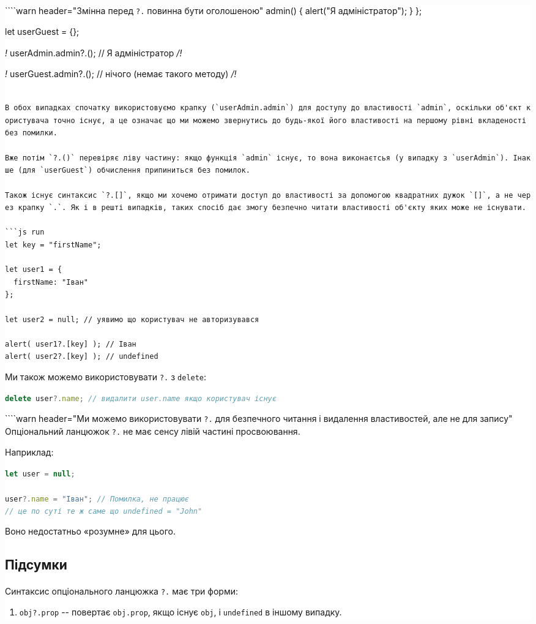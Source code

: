 ````warn header="Змінна перед `?.` повинна бути оголошеною"
  admin() {
    alert("Я адміністратор");
  }
};

let userGuest = {};

*!*
userAdmin.admin?.(); // Я адміністратор
*/!*

*!*
userGuest.admin?.(); // нічого (немає такого методу)
*/!*
```

В обох випадках спочатку використовуємо крапку (`userAdmin.admin`) для доступу до властивості `admin`, оскільки об'єкт користувача точно існує, а це означає що ми можемо звернутись до будь-якої його властивості на першому рівні вкладеності без помилки.

Вже потім `?.()` перевіряє ліву частину: якщо функція `admin` існує, то вона виконаєтсья (у випадку з `userAdmin`). Інакше (для `userGuest`) обчислення припиниться без помилок.

Також існує синтаксис `?.[]`, якщо ми хочемо отримати доступ до властивості за допомогою квадратних дужок `[]`, а не через крапку `.`. Як і в решті випадків, таких спосіб дає змогу безпечно читати властивості об'єкту яких може не існувати.

```js run
let key = "firstName";

let user1 = {
  firstName: "Іван"
};

let user2 = null; // уявимо що користувач не авторизувався

alert( user1?.[key] ); // Іван
alert( user2?.[key] ); // undefined
```

Ми також можемо використовувати `?.` з `delete`:

```js run
delete user?.name; // видалити user.name якщо користувач існує
```

````warn header="Ми можемо використовувати `?.` для безпечного читання і видалення властивостей, але не для запису"
Опціональний ланцюжок `?.` не має сенсу  лівій частині просвоювання.

Наприклад:
```js run
let user = null;

user?.name = "Іван"; // Помилка, не працює
// це по суті те ж саме що undefined = "John"
```

Воно недостатньо «розумне» для цього.

## Підсумки

Синтаксис опціонального ланцюжка `?.` має три форми:

1. `obj?.prop` -- повертає `obj.prop`, якщо існує `obj`, і `undefined` в іншому випадку.
````